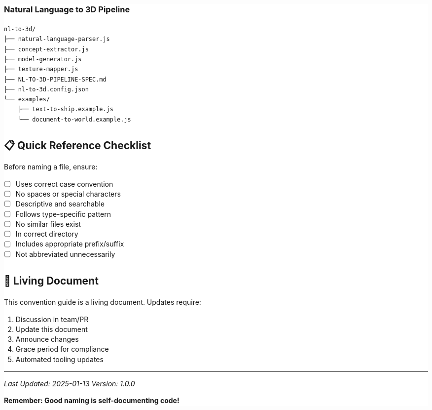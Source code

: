 ### Natural Language to 3D Pipeline
```
nl-to-3d/
├── natural-language-parser.js
├── concept-extractor.js
├── model-generator.js
├── texture-mapper.js
├── NL-TO-3D-PIPELINE-SPEC.md
├── nl-to-3d.config.json
└── examples/
    ├── text-to-ship.example.js
    └── document-to-world.example.js
```

## 📋 Quick Reference Checklist

Before naming a file, ensure:
- [ ] Uses correct case convention
- [ ] No spaces or special characters
- [ ] Descriptive and searchable
- [ ] Follows type-specific pattern
- [ ] No similar files exist
- [ ] In correct directory
- [ ] Includes appropriate prefix/suffix
- [ ] Not abbreviated unnecessarily

## 🔄 Living Document

This convention guide is a living document. Updates require:
1. Discussion in team/PR
2. Update this document
3. Announce changes
4. Grace period for compliance
5. Automated tooling updates

---

*Last Updated: 2025-01-13*
*Version: 1.0.0*

**Remember: Good naming is self-documenting code!**